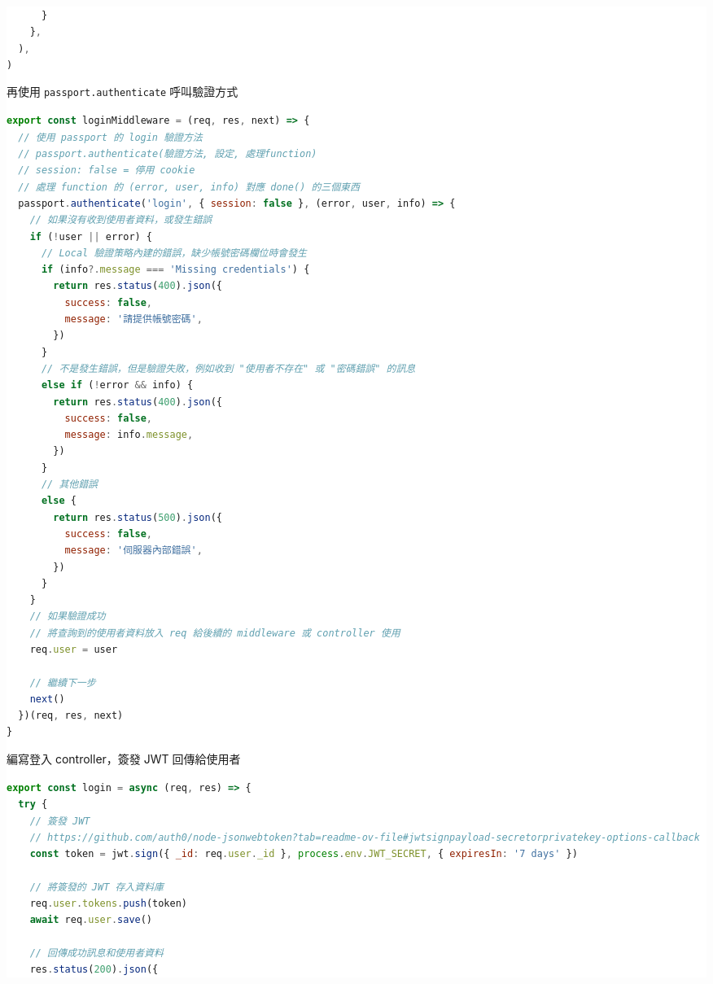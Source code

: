 ```js
      }
    },
  ),
)
```

再使用 `passport.authenticate` 呼叫驗證方式  

```js
export const loginMiddleware = (req, res, next) => {
  // 使用 passport 的 login 驗證方法
  // passport.authenticate(驗證方法, 設定, 處理function)
  // session: false = 停用 cookie
  // 處理 function 的 (error, user, info) 對應 done() 的三個東西
  passport.authenticate('login', { session: false }, (error, user, info) => {
    // 如果沒有收到使用者資料，或發生錯誤
    if (!user || error) {
      // Local 驗證策略內建的錯誤，缺少帳號密碼欄位時會發生
      if (info?.message === 'Missing credentials') {
        return res.status(400).json({
          success: false,
          message: '請提供帳號密碼',
        })
      }
      // 不是發生錯誤，但是驗證失敗，例如收到 "使用者不存在" 或 "密碼錯誤" 的訊息
      else if (!error && info) {
        return res.status(400).json({
          success: false,
          message: info.message,
        })
      }
      // 其他錯誤
      else {
        return res.status(500).json({
          success: false,
          message: '伺服器內部錯誤',
        })
      }
    }
    // 如果驗證成功
    // 將查詢到的使用者資料放入 req 給後續的 middleware 或 controller 使用
    req.user = user

    // 繼續下一步
    next()
  })(req, res, next)
}
```

編寫登入 controller，簽發 JWT 回傳給使用者

```js
export const login = async (req, res) => {
  try {
    // 簽發 JWT
    // https://github.com/auth0/node-jsonwebtoken?tab=readme-ov-file#jwtsignpayload-secretorprivatekey-options-callback
    const token = jwt.sign({ _id: req.user._id }, process.env.JWT_SECRET, { expiresIn: '7 days' })
    
    // 將簽發的 JWT 存入資料庫
    req.user.tokens.push(token)
    await req.user.save()
    
    // 回傳成功訊息和使用者資料
    res.status(200).json({
```